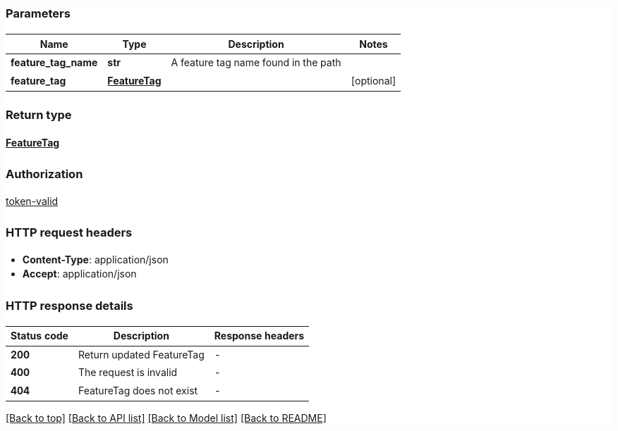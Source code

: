 
### Parameters

Name | Type | Description  | Notes
------------- | ------------- | ------------- | -------------
 **feature_tag_name** | **str**| A feature tag name found in the path |
 **feature_tag** | [**FeatureTag**](FeatureTag.md)|  | [optional]

### Return type

[**FeatureTag**](FeatureTag.md)

### Authorization

[token-valid](../README.md#token-valid)

### HTTP request headers

 - **Content-Type**: application/json
 - **Accept**: application/json


### HTTP response details
| Status code | Description | Response headers |
|-------------|-------------|------------------|
**200** | Return updated FeatureTag |  -  |
**400** | The request is invalid |  -  |
**404** | FeatureTag does not exist |  -  |

[[Back to top]](#) [[Back to API list]](../README.md#documentation-for-api-endpoints) [[Back to Model list]](../README.md#documentation-for-models) [[Back to README]](../README.md)

